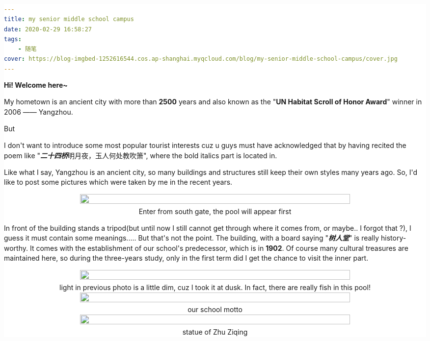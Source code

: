 ```yaml
---
title: my senior middle school campus
date: 2020-02-29 16:58:27
tags:
    - 随笔
cover: https://blog-imgbed-1252616544.cos.ap-shanghai.myqcloud.com/blog/my-senior-middle-school-campus/cover.jpg
---
```


<b>Hi! Welcome here~</b>

My hometown is an ancient city with more than **2500** years and also known as the "<b>UN Habitat Scroll of Honor Award</b>" winner in 2006 —— Yangzhou. 

But

I don't want to introduce some most popular tourist interests cuz u  guys must have acknowledged that by having recited the poem like "<b>*二十四桥*</b>明月夜，玉人何处教吹箫", where the bold italics part is located in.

Like what I say, Yangzhou is an ancient city, so many buildings and structures still keep their own styles many years ago. So, I'd like to post some pictures which were taken by me in the recent years.

<div align = center> 
	<img src = "https://blog-imgbed-1252616544.cos.ap-shanghai.myqcloud.com/blog/my-senior-middle-school-campus/pool1.jpg" height = 80% width = 80%>
	<center class = "caption">Enter from south gate, the pool will appear first</center>
</div>

In front of the building stands a tripod(but until now I still cannot get through where it comes from, or maybe.. I forgot that ?), I guess it must contain some meanings..... But that's not the point. The building, with a board saying "<b>*树人堂*</b>" is really history-worthy. It comes with the establishment of our school's predecessor, which is in <b>1902</b>. Of course many cultural treasures are maintained here, so during the three-years study, only in the first term did I get the chance to visit the inner part.

<div align = center>
    <img src = "https://blog-imgbed-1252616544.cos.ap-shanghai.myqcloud.com/blog/my-senior-middle-school-campus/pool2.jpg" height = 80% width = 80%>
    <center class = "caption">light in previous photo is a little dim, cuz I took it at dusk. In fact, there are really fish in this pool!</center>
</div>


<div align = center>
    <img src = "https://blog-imgbed-1252616544.cos.ap-shanghai.myqcloud.com/blog/my-senior-middle-school-campus/school%20motto1.jpg" height = 80% width = 80%>
    <center class = "caption">our school motto</center>
</div>

<div align = center>
    <img src = "https://blog-imgbed-1252616544.cos.ap-shanghai.myqcloud.com/blog/my-senior-middle-school-campus/classroom1.jpg" height = 80% width = 80%>
    <center class = "caption">statue of Zhu Ziqing</center>
</div>
